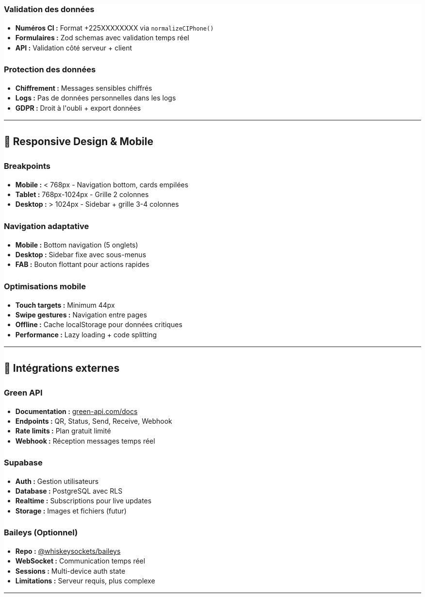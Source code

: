 ### **Validation des données**
- **Numéros CI :** Format +225XXXXXXXX via `normalizeCIPhone()`
- **Formulaires :** Zod schemas avec validation temps réel
- **API :** Validation côté serveur + client

### **Protection des données**
- **Chiffrement :** Messages sensibles chiffrés
- **Logs :** Pas de données personnelles dans les logs
- **GDPR :** Droit à l'oubli + export données

---

## 📱 **Responsive Design & Mobile**

### **Breakpoints**
- **Mobile :** < 768px - Navigation bottom, cards empilées
- **Tablet :** 768px-1024px - Grille 2 colonnes
- **Desktop :** > 1024px - Sidebar + grille 3-4 colonnes

### **Navigation adaptative**
- **Mobile :** Bottom navigation (5 onglets)
- **Desktop :** Sidebar fixe avec sous-menus
- **FAB :** Bouton flottant pour actions rapides

### **Optimisations mobile**
- **Touch targets :** Minimum 44px
- **Swipe gestures :** Navigation entre pages
- **Offline :** Cache localStorage pour données critiques
- **Performance :** Lazy loading + code splitting

---

## 🔄 **Intégrations externes**

### **Green API**
- **Documentation :** [green-api.com/docs](https://green-api.com/docs)
- **Endpoints :** QR, Status, Send, Receive, Webhook
- **Rate limits :** Plan gratuit limité
- **Webhook :** Réception messages temps réel

### **Supabase**
- **Auth :** Gestion utilisateurs
- **Database :** PostgreSQL avec RLS
- **Realtime :** Subscriptions pour live updates
- **Storage :** Images et fichiers (futur)

### **Baileys (Optionnel)**
- **Repo :** [@whiskeysockets/baileys](https://github.com/WhiskeySockets/Baileys)
- **WebSocket :** Communication temps réel
- **Sessions :** Multi-device auth state
- **Limitations :** Serveur requis, plus complexe

---